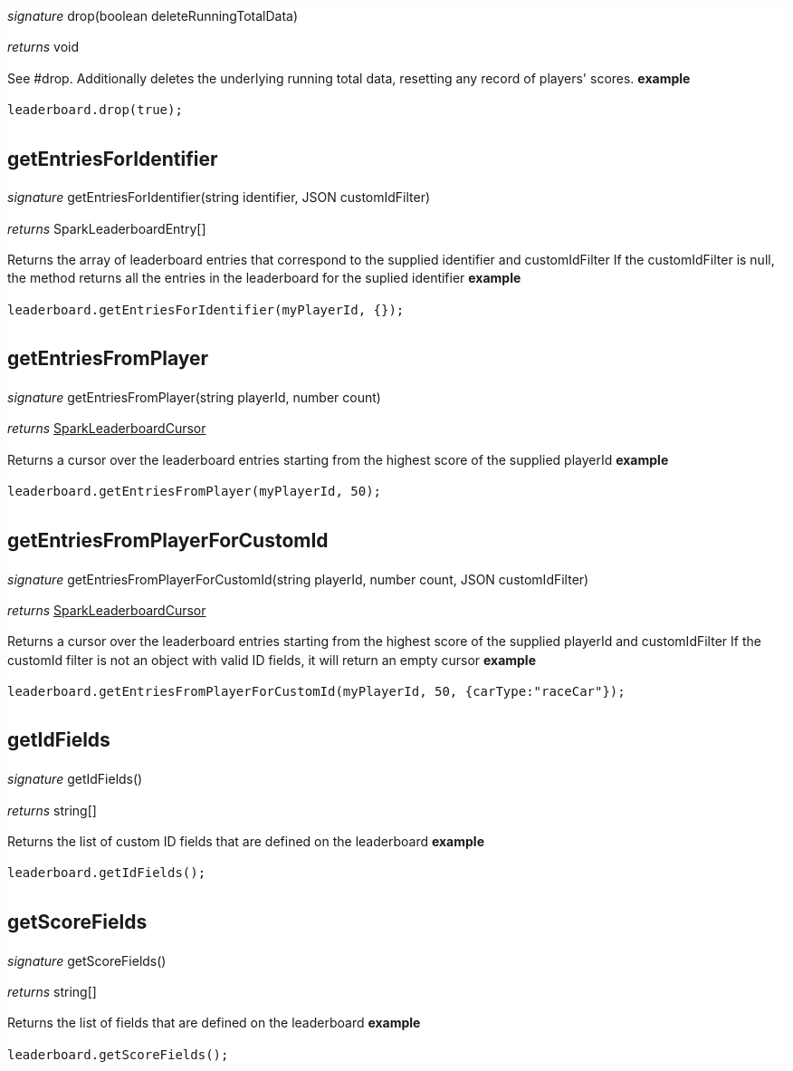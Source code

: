 
_signature_ drop(boolean deleteRunningTotalData)</p>
_returns_ void</p>
See #drop.  Additionally deletes the underlying running total data, resetting any record of players' scores.
<b>example</b>
<pre rel="highlighter" code-brush="js" contenteditable="false">leaderboard.drop(true);</pre>

## getEntriesForIdentifier
_signature_ getEntriesForIdentifier(string identifier, JSON customIdFilter)</p>
_returns_ SparkLeaderboardEntry[]</p>
Returns the array of leaderboard entries that correspond to the supplied identifier and customIdFilter
If the customIdFilter is null, the method returns all the entries in the leaderboard for the suplied identifier
<b>example</b>
<pre rel="highlighter" code-brush="js" contenteditable="false">leaderboard.getEntriesForIdentifier(myPlayerId, {});</pre>

## getEntriesFromPlayer
_signature_ getEntriesFromPlayer(string playerId, number count)</p>
_returns_ [SparkLeaderboardCursor](../Spark/SparkLeaderboardCursor.md)</p>
Returns a cursor over the leaderboard entries starting from the highest score of the supplied playerId
<b>example</b>
<pre rel="highlighter" code-brush="js" contenteditable="false">leaderboard.getEntriesFromPlayer(myPlayerId, 50);</pre>

## getEntriesFromPlayerForCustomId
_signature_ getEntriesFromPlayerForCustomId(string playerId, number count, JSON customIdFilter)</p>
_returns_ [SparkLeaderboardCursor](../Spark/SparkLeaderboardCursor.md)</p>
Returns a cursor over the leaderboard entries starting from the highest score of the supplied playerId and customIdFilter
If the customId filter is not an object with valid ID fields, it will return an empty cursor
<b>example</b>
<pre rel="highlighter" code-brush="js" contenteditable="false">leaderboard.getEntriesFromPlayerForCustomId(myPlayerId, 50, {carType:"raceCar"});</pre>

## getIdFields
_signature_ getIdFields()</p>
_returns_ string[]</p>
Returns the list of custom ID fields that are defined on the leaderboard
<b>example</b>
<pre rel="highlighter" code-brush="js" contenteditable="false">leaderboard.getIdFields();</pre>

## getScoreFields
_signature_ getScoreFields()</p>
_returns_ string[]</p>
Returns the list of fields that are defined on the leaderboard
<b>example</b>
<pre rel="highlighter" code-brush="js" contenteditable="false">leaderboard.getScoreFields();</pre>
